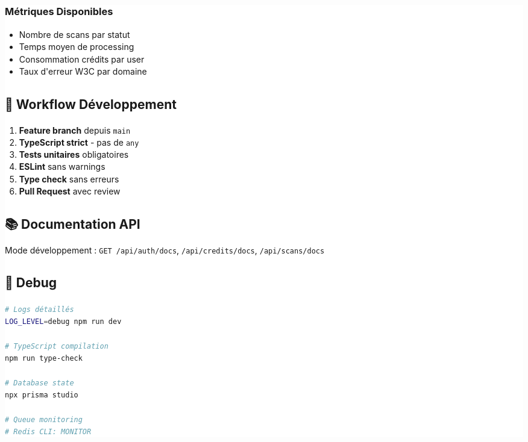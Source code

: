 ### Métriques Disponibles
- Nombre de scans par statut
- Temps moyen de processing
- Consommation crédits par user
- Taux d'erreur W3C par domaine

## 🔄 Workflow Développement

1. **Feature branch** depuis `main`
2. **TypeScript strict** - pas de `any`
3. **Tests unitaires** obligatoires
4. **ESLint** sans warnings
5. **Type check** sans erreurs
6. **Pull Request** avec review

## 📚 Documentation API

Mode développement : `GET /api/auth/docs`, `/api/credits/docs`, `/api/scans/docs`

## 🐛 Debug

```bash
# Logs détaillés
LOG_LEVEL=debug npm run dev

# TypeScript compilation
npm run type-check

# Database state
npx prisma studio

# Queue monitoring
# Redis CLI: MONITOR
```
